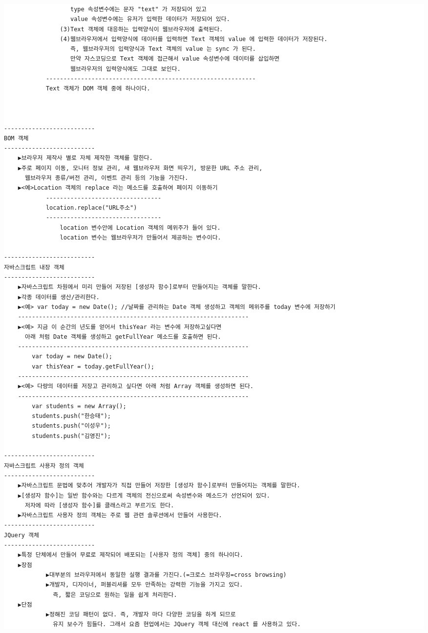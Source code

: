 ```
                   type 속성변수에는 문자 "text" 가 저장되어 있고
                   value 속성변수에는 유저가 입력한 데이터가 저장되어 있다.
                (3)Text 객체에 대응하는 입력양식이 웹브라우저에 출력된다.
                (4)웹브라우저에서 입력양식에 데이터를 입력하면 Text 객체의 value 에 입력한 데이터가 저장된다.
                   즉, 웹브라우저의 입력양식과 Text 객체의 value 는 sync 가 된다.
                   만약 자스코딩으로 Text 객체에 접근해서 value 속성변수에 데이터를 삽입하면
                   웹브라우저의 입력양식에도 그대로 보인다.
            ------------------------------------------------------------
            Text 객체가 DOM 객체 중에 하나이다.  



--------------------------
BOM 객체
--------------------------
    ▶브라우저 제작사 별로 자체 제작한 객체를 말한다.
    ▶주로 페이지 이동, 모니터 정보 관리, 새 웹브라우저 화면 띄우기, 방문한 URL 주소 관리, 
      웹브라우저 종류/버전 관리, 이벤트 관리 등의 기능을 가진다.
    ▶<예>Location 객체의 replace 라는 메소드를 호출하여 페이지 이동하기
            ---------------------------------
            location.replace("URL주소")
            ---------------------------------
                location 변수안에 Location 객체의 메위주가 들어 있다.  
                location 변수는 웹브라우저가 만들어서 제공하는 변수이다.

--------------------------
자바스크립트 내장 객체
--------------------------
    ▶자바스크립트 차원에서 미리 만들어 저장된 [생성자 함수]로부터 만들어지는 객체를 말한다.
    ▶각종 데이터를 생산/관리한다.
    ▶<예> var today = new Date(); //날짜를 관리하는 Date 객체 생성하고 객체의 메위주를 today 변수에 저장하기 
    ------------------------------------------------------------------
    ▶<예> 지금 이 순간의 년도를 얻어서 thisYear 라는 변수에 저장하고싶다면 
      아래 처럼 Date 객체를 생성하고 getFullYear 메소드를 호출하면 된다.
    ------------------------------------------------------------------
        var today = new Date();
        var thisYear = today.getFullYear();
    ------------------------------------------------------------------
    ▶<예> 다량의 데이터를 저장고 관리하고 싶다면 아래 처럼 Array 객체를 생성하면 된다. 
    ------------------------------------------------------------------    
        var students = new Array();
        students.push("한승태");
        students.push("이성우");
        students.push("김영진");

--------------------------
자바스크립트 사용자 정의 객체
--------------------------
    ▶자바스크립트 문법에 맞추어 개발자가 직접 만들어 저장한 [생성자 함수]로부터 만들어지는 객체를 말한다.
    ▶[생성자 함수]는 일반 함수와는 다르게 객체의 전신으로써 속성변수와 메소드가 선언되어 있다. 
      저자에 따라 [생성자 함수]를 클래스라고 부르기도 한다.
    ▶자바스크립트 사용자 정의 객체는 주로 웹 관련 솔루션에서 만들어 사용한다.
--------------------------
JQuery 객체
--------------------------
    ▶특정 단체에서 만들어 무료로 제작되어 배포되는 [사용자 정의 객체] 중의 하나이다.
    ▶장점
            ▶대부분의 브라우저에서 동일한 실행 결과를 가진다.(=크로스 브라우징=cross browsing)
            ▶개발자, 디자이너, 퍼블리셔를 모두 만족하는 강력한 기능을 가지고 있다.
              즉, 짧은 코딩으로 원하는 일을 쉽게 처리한다.
    ▶단점
            ▶정해진 코딩 패턴이 없다. 즉, 개발자 마다 다양한 코딩을 하게 되므로
              유지 보수가 힘들다. 그래서 요즘 현업에서는 JQuery 객체 대신에 react 를 사용하고 있다.   
```